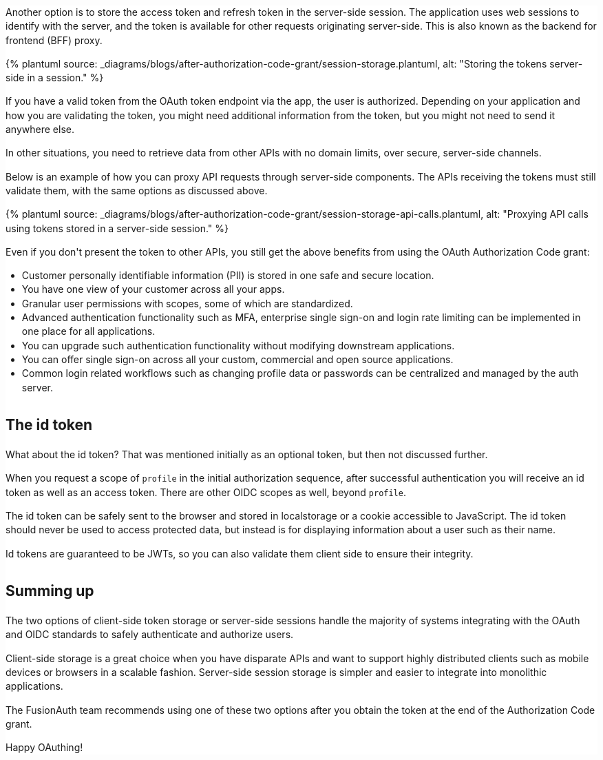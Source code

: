 Another option is to store the access token and refresh token in the server-side session. The application uses web sessions to identify with the server, and the token is available for other requests originating server-side. This is also known as the backend for frontend (BFF) proxy.

{% plantuml source: _diagrams/blogs/after-authorization-code-grant/session-storage.plantuml, alt: "Storing the tokens server-side in a session." %}

If you have a valid token from the OAuth token endpoint via the app, the user is authorized. Depending on your application and how you are validating the token, you might need additional information from the token, but you might not need to send it anywhere else.

In other situations, you need to retrieve data from other APIs with no domain limits, over secure, server-side channels.

Below is an example of how you can proxy API requests through server-side components. The APIs receiving the tokens must still validate them, with the same options as discussed above.

{% plantuml source: _diagrams/blogs/after-authorization-code-grant/session-storage-api-calls.plantuml, alt: "Proxying API calls using tokens stored in a server-side session." %}

Even if you don't present the token to other APIs, you still get the above benefits from using the OAuth Authorization Code grant:

* Customer personally identifiable information (PII) is stored in one safe and secure location.
* You have one view of your customer across all your apps.
* Granular user permissions with scopes, some of which are standardized.
* Advanced authentication functionality such as MFA, enterprise single sign-on and login rate limiting can be implemented in one place for all applications.
* You can upgrade such authentication functionality without modifying downstream applications.
* You can offer single sign-on across all your custom, commercial and open source applications.
* Common login related workflows such as changing profile data or passwords can be centralized and managed by the auth server.

## The id token

What about the id token? That was mentioned initially as an optional token, but then not discussed further.

When you request a scope of `profile` in the initial authorization sequence, after successful authentication you will receive an id token as well as an access token. There are other OIDC scopes as well, beyond `profile`.

The id token can be safely sent to the browser and stored in localstorage or a cookie accessible to JavaScript. The id token should never be used to access protected data, but instead is for displaying information about a user such as their name.

Id tokens are guaranteed to be JWTs, so you can also validate them client side to ensure their integrity.

## Summing up

The two options of client-side token storage or server-side sessions handle the majority of systems integrating with the OAuth and OIDC standards to safely authenticate and authorize users.

Client-side storage is a great choice when you have disparate APIs and want to support highly distributed clients such as mobile devices or browsers in a scalable fashion. Server-side session storage is simpler and easier to integrate into monolithic applications.

The FusionAuth team recommends using one of these two options after you obtain the token at the end of the Authorization Code grant.

Happy OAuthing!
